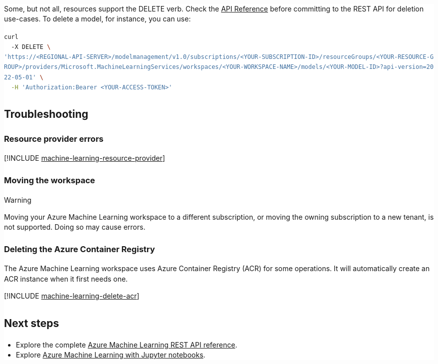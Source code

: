 Some, but not all, resources support the DELETE verb. Check the [API Reference](/rest/api/azureml/) before committing to the REST API for deletion use-cases. To delete a model, for instance, you can use:

```bash
curl
  -X DELETE \
'https://<REGIONAL-API-SERVER>/modelmanagement/v1.0/subscriptions/<YOUR-SUBSCRIPTION-ID>/resourceGroups/<YOUR-RESOURCE-GROUP>/providers/Microsoft.MachineLearningServices/workspaces/<YOUR-WORKSPACE-NAME>/models/<YOUR-MODEL-ID>?api-version=2022-05-01' \
  -H 'Authorization:Bearer <YOUR-ACCESS-TOKEN>' 
```

## Troubleshooting

### Resource provider errors

[!INCLUDE [machine-learning-resource-provider](includes/machine-learning-resource-provider.md)]

### Moving the workspace

> [!WARNING]
> Moving your Azure Machine Learning workspace to a different subscription, or moving the owning subscription to a new tenant, is not supported. Doing so may cause errors.

### Deleting the Azure Container Registry

The Azure Machine Learning workspace uses Azure Container Registry (ACR) for some operations. It will automatically create an ACR instance when it first needs one.

[!INCLUDE [machine-learning-delete-acr](includes/machine-learning-delete-acr.md)]

## Next steps

- Explore the complete [Azure Machine Learning REST API reference](/rest/api/azureml/).
- Explore [Azure Machine Learning with Jupyter notebooks](../machine-learning/samples-notebooks.md).
